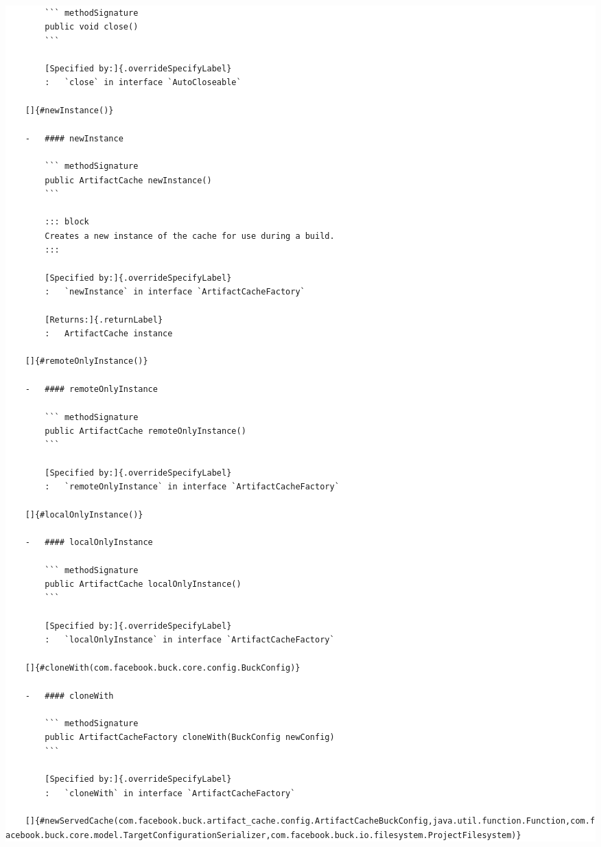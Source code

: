             ``` methodSignature
            public void close()
            ```

            [Specified by:]{.overrideSpecifyLabel}
            :   `close` in interface `AutoCloseable`

        []{#newInstance()}

        -   #### newInstance

            ``` methodSignature
            public ArtifactCache newInstance()
            ```

            ::: block
            Creates a new instance of the cache for use during a build.
            :::

            [Specified by:]{.overrideSpecifyLabel}
            :   `newInstance` in interface `ArtifactCacheFactory`

            [Returns:]{.returnLabel}
            :   ArtifactCache instance

        []{#remoteOnlyInstance()}

        -   #### remoteOnlyInstance

            ``` methodSignature
            public ArtifactCache remoteOnlyInstance()
            ```

            [Specified by:]{.overrideSpecifyLabel}
            :   `remoteOnlyInstance` in interface `ArtifactCacheFactory`

        []{#localOnlyInstance()}

        -   #### localOnlyInstance

            ``` methodSignature
            public ArtifactCache localOnlyInstance()
            ```

            [Specified by:]{.overrideSpecifyLabel}
            :   `localOnlyInstance` in interface `ArtifactCacheFactory`

        []{#cloneWith(com.facebook.buck.core.config.BuckConfig)}

        -   #### cloneWith

            ``` methodSignature
            public ArtifactCacheFactory cloneWith​(BuckConfig newConfig)
            ```

            [Specified by:]{.overrideSpecifyLabel}
            :   `cloneWith` in interface `ArtifactCacheFactory`

        []{#newServedCache(com.facebook.buck.artifact_cache.config.ArtifactCacheBuckConfig,java.util.function.Function,com.facebook.buck.core.model.TargetConfigurationSerializer,com.facebook.buck.io.filesystem.ProjectFilesystem)}
